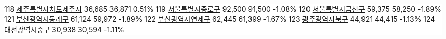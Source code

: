   <tr class="item">
    <td>118</td>
    <td><a href="/apt/제주특별자치도제주시">제주특별자치도제주시</a></td>
    <td>36,685</td>
    <td>36,871</td>
    <td>0.51%</td>
  </tr>

  <tr class="item">
    <td>119</td>
    <td><a href="/apt/서울특별시종로구">서울특별시종로구</a></td>
    <td>92,500</td>
    <td>91,500</td>
    <td>-1.08%</td>
  </tr>

  <tr class="item">
    <td>120</td>
    <td><a href="/apt/서울특별시금천구">서울특별시금천구</a></td>
    <td>59,375</td>
    <td>58,250</td>
    <td>-1.89%</td>
  </tr>

  <tr class="item">
    <td>121</td>
    <td><a href="/apt/부산광역시동래구">부산광역시동래구</a></td>
    <td>61,124</td>
    <td>59,972</td>
    <td>-1.89%</td>
  </tr>

  <tr class="item">
    <td>122</td>
    <td><a href="/apt/부산광역시연제구">부산광역시연제구</a></td>
    <td>62,445</td>
    <td>61,399</td>
    <td>-1.67%</td>
  </tr>

  <tr class="item">
    <td>123</td>
    <td><a href="/apt/광주광역시북구">광주광역시북구</a></td>
    <td>44,921</td>
    <td>44,415</td>
    <td>-1.13%</td>
  </tr>

  <tr class="item">
    <td>124</td>
    <td><a href="/apt/대전광역시중구">대전광역시중구</a></td>
    <td>30,938</td>
    <td>30,594</td>
    <td>-1.11%</td>
  </tr>
